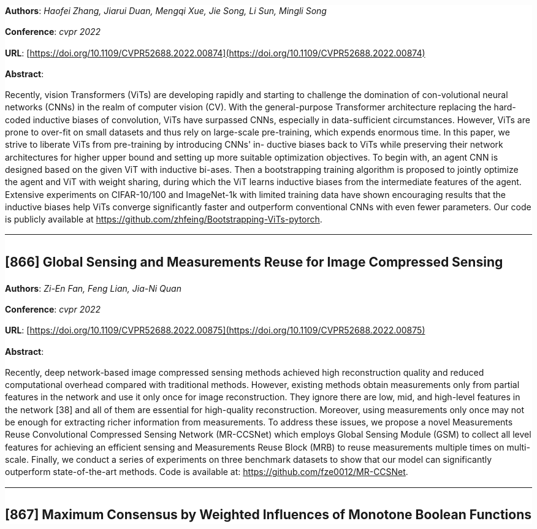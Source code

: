 **Authors**: *Haofei Zhang, Jiarui Duan, Mengqi Xue, Jie Song, Li Sun, Mingli Song*

**Conference**: *cvpr 2022*

**URL**: [https://doi.org/10.1109/CVPR52688.2022.00874](https://doi.org/10.1109/CVPR52688.2022.00874)

**Abstract**:

Recently, vision Transformers (ViTs) are developing rapidly and starting to challenge the domination of con-volutional neural networks (CNNs) in the realm of computer vision (CV). With the general-purpose Transformer architecture replacing the hard-coded inductive biases of convolution, ViTs have surpassed CNNs, especially in data-sufficient circumstances. However, ViTs are prone to over-fit on small datasets and thus rely on large-scale pre-training, which expends enormous time. In this paper, we strive to liberate ViTs from pre-training by introducing CNNs' in- ductive biases back to ViTs while preserving their network architectures for higher upper bound and setting up more suitable optimization objectives. To begin with, an agent CNN is designed based on the given ViT with inductive bi-ases. Then a bootstrapping training algorithm is proposed to jointly optimize the agent and ViT with weight sharing, during which the ViT learns inductive biases from the intermediate features of the agent. Extensive experiments on CIFAR-10/100 and ImageNet-1k with limited training data have shown encouraging results that the inductive biases help ViTs converge significantly faster and outperform conventional CNNs with even fewer parameters. Our code is publicly available at https://github.com/zhfeing/Bootstrapping-ViTs-pytorch.

----

## [866] Global Sensing and Measurements Reuse for Image Compressed Sensing

**Authors**: *Zi-En Fan, Feng Lian, Jia-Ni Quan*

**Conference**: *cvpr 2022*

**URL**: [https://doi.org/10.1109/CVPR52688.2022.00875](https://doi.org/10.1109/CVPR52688.2022.00875)

**Abstract**:

Recently, deep network-based image compressed sensing methods achieved high reconstruction quality and reduced computational overhead compared with traditional methods. However, existing methods obtain measurements only from partial features in the network and use it only once for image reconstruction. They ignore there are low, mid, and high-level features in the network [38] and all of them are essential for high-quality reconstruction. Moreover, using measurements only once may not be enough for extracting richer information from measurements. To address these issues, we propose a novel Measurements Reuse Convolutional Compressed Sensing Network (MR-CCSNet) which employs Global Sensing Module (GSM) to collect all level features for achieving an efficient sensing and Measurements Reuse Block (MRB) to reuse measurements multiple times on multi-scale. Finally, we conduct a series of experiments on three benchmark datasets to show that our model can significantly outperform state-of-the-art methods. Code is available at: https://github.com/fze0012/MR-CCSNet.

----

## [867] Maximum Consensus by Weighted Influences of Monotone Boolean Functions
